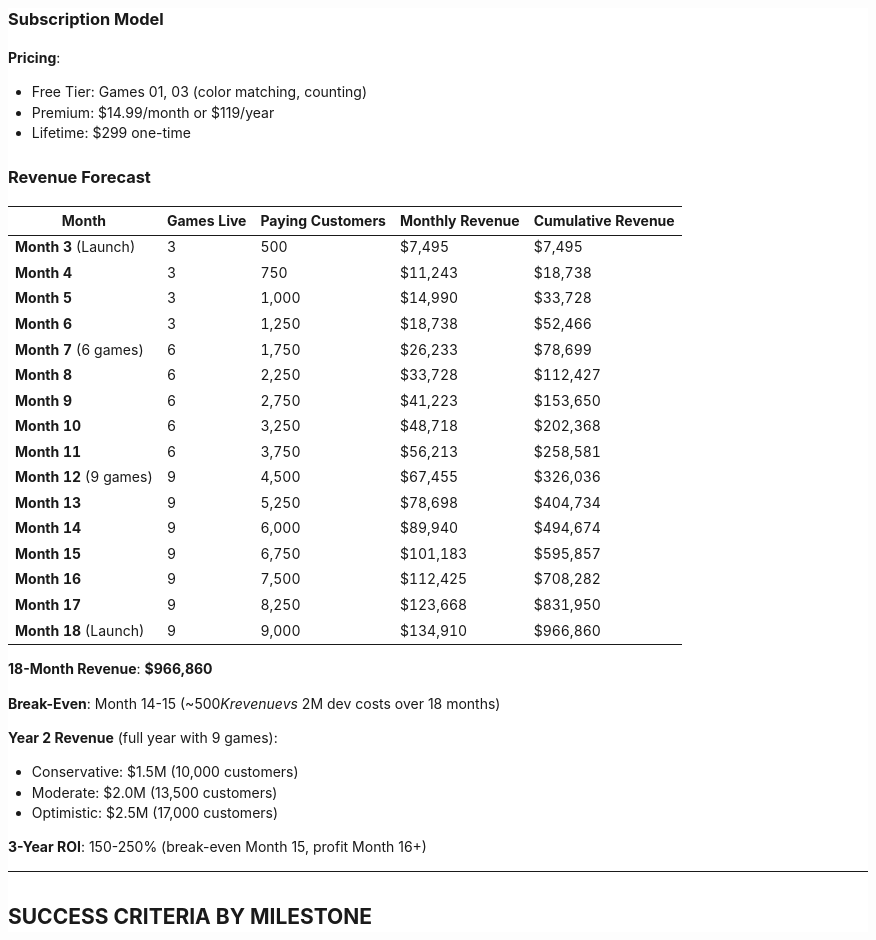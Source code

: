 ### Subscription Model

**Pricing**:
- Free Tier: Games 01, 03 (color matching, counting)
- Premium: $14.99/month or $119/year
- Lifetime: $299 one-time

### Revenue Forecast

| Month | Games Live | Paying Customers | Monthly Revenue | Cumulative Revenue |
|-------|------------|------------------|-----------------|-------------------|
| **Month 3** (Launch) | 3 | 500 | $7,495 | $7,495 |
| **Month 4** | 3 | 750 | $11,243 | $18,738 |
| **Month 5** | 3 | 1,000 | $14,990 | $33,728 |
| **Month 6** | 3 | 1,250 | $18,738 | $52,466 |
| **Month 7** (6 games) | 6 | 1,750 | $26,233 | $78,699 |
| **Month 8** | 6 | 2,250 | $33,728 | $112,427 |
| **Month 9** | 6 | 2,750 | $41,223 | $153,650 |
| **Month 10** | 6 | 3,250 | $48,718 | $202,368 |
| **Month 11** | 6 | 3,750 | $56,213 | $258,581 |
| **Month 12** (9 games) | 9 | 4,500 | $67,455 | $326,036 |
| **Month 13** | 9 | 5,250 | $78,698 | $404,734 |
| **Month 14** | 9 | 6,000 | $89,940 | $494,674 |
| **Month 15** | 9 | 6,750 | $101,183 | $595,857 |
| **Month 16** | 9 | 7,500 | $112,425 | $708,282 |
| **Month 17** | 9 | 8,250 | $123,668 | $831,950 |
| **Month 18** (Launch) | 9 | 9,000 | $134,910 | $966,860 |

**18-Month Revenue**: **$966,860**

**Break-Even**: Month 14-15 (~$500K revenue vs ~$2M dev costs over 18 months)

**Year 2 Revenue** (full year with 9 games):
- Conservative: $1.5M (10,000 customers)
- Moderate: $2.0M (13,500 customers)
- Optimistic: $2.5M (17,000 customers)

**3-Year ROI**: 150-250% (break-even Month 15, profit Month 16+)

---

## SUCCESS CRITERIA BY MILESTONE
